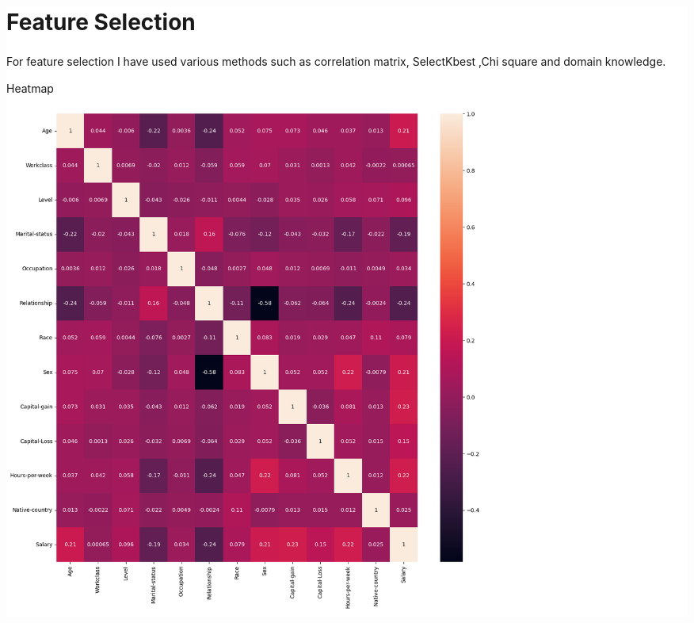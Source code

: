 # Feature Selection

For feature selection I have used various methods such as correlation
matrix, SelectKbest ,Chi square and domain knowledge.

Heatmap

<img src="./media/image8.png" style="width:6.26806in;height:6.63056in"
alt="A screenshot of a chart Description automatically generated" />

